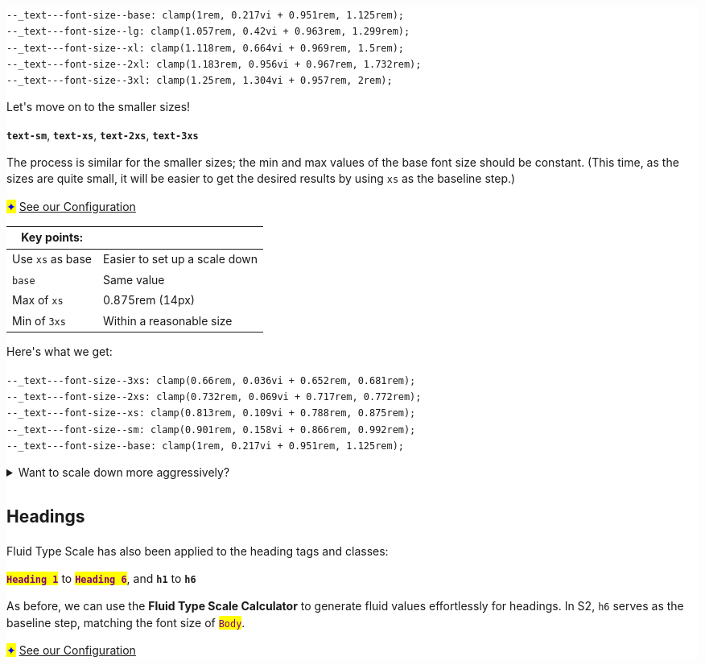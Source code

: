 ```
--_text---font-size--base: clamp(1rem, 0.217vi + 0.951rem, 1.125rem);
--_text---font-size--lg: clamp(1.057rem, 0.42vi + 0.963rem, 1.299rem);
--_text---font-size--xl: clamp(1.118rem, 0.664vi + 0.969rem, 1.5rem);
--_text---font-size--2xl: clamp(1.183rem, 0.956vi + 0.967rem, 1.732rem);
--_text---font-size--3xl: clamp(1.25rem, 1.304vi + 0.957rem, 2rem);
```

Let's move on to the smaller sizes!

**`text-sm`**, **`text-xs`**, **`text-2xs`**, **`text-3xs`**

The process is similar for the smaller sizes; the min and max values of the base font size should be constant. (This time, as the sizes are quite small, it will be easier to get the desired results by using `xs` as the baseline step.)

<mark style="color:blue;">✦</mark> [See our Configuration](https://www.fluid-type-scale.com/calculate?minFontSize=13\&minWidth=360\&minRatio=1.1095\&maxFontSize=14\&maxWidth=1280\&maxRatio=1.13375\&steps=3xs%2C2xs%2Cxs%2Csm%2Cbase\&baseStep=xs\&prefix=_text---font-size-\&useContainerWidth=false\&includeFallbacks=false\&useRems=true\&remValue=16\&decimals=3\&previewFont=Inter\&previewText=Almost+before+we+knew+it%2C+we+had+left+the+ground\&previewWidth=1280)

| Key points:      |                               |
| ---------------- | ----------------------------- |
| Use `xs` as base | Easier to set up a scale down |
| `base`           | Same value                    |
| Max of `xs`      | 0.875rem (14px)               |
| Min of `3xs`     | Within a reasonable size      |

Here's what we get:

```
--_text---font-size--3xs: clamp(0.66rem, 0.036vi + 0.652rem, 0.681rem);
--_text---font-size--2xs: clamp(0.732rem, 0.069vi + 0.717rem, 0.772rem);
--_text---font-size--xs: clamp(0.813rem, 0.109vi + 0.788rem, 0.875rem);
--_text---font-size--sm: clamp(0.901rem, 0.158vi + 0.866rem, 0.992rem);
--_text---font-size--base: clamp(1rem, 0.217vi + 0.951rem, 1.125rem);
```

<details><summary>Want to scale down more aggressively?</summary></details>



## Headings

Fluid Type Scale has also been applied to the heading tags and classes:

<mark style="color:purple;">**`Heading 1`**</mark> to <mark style="color:purple;">**`Heading 6`**</mark>, and **`h1`** to **`h6`**

As before, we can use the **Fluid Type Scale Calculator** to generate fluid values effortlessly for headings. In S2, `h6` serves as the baseline step, matching the font size of <mark style="color:purple;">`Body`</mark>.

<mark style="color:blue;">✦</mark> [See our Configuration](https://www.fluid-type-scale.com/calculate?minFontSize=16\&minWidth=360\&minRatio=1.24577245\&maxFontSize=18\&maxWidth=1280\&maxRatio=1.347625\&steps=h6%2Ch5%2Ch4%2Ch3%2Ch2%2Ch1\&baseStep=h6\&prefix=_text---heading-\&useContainerWidth=false\&includeFallbacks=false\&useRems=true\&remValue=16\&decimals=3\&previewFont=Inter\&previewText=Almost+before+we+knew+it%2C+we+had+left+the+ground\&previewWidth=1280)
